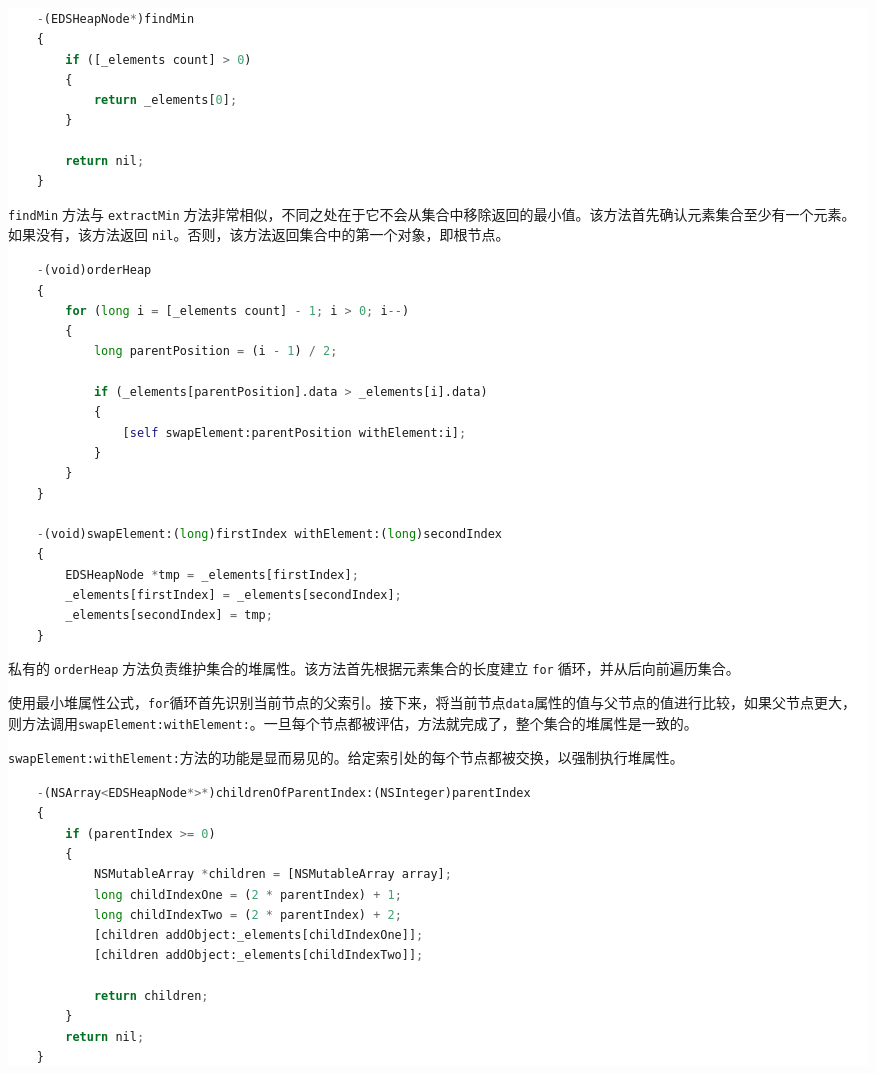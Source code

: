 ```py
    -(EDSHeapNode*)findMin 
    { 
        if ([_elements count] > 0) 
        { 
            return _elements[0]; 
        } 

        return nil; 
    } 

```

`findMin` 方法与 `extractMin` 方法非常相似，不同之处在于它不会从集合中移除返回的最小值。该方法首先确认元素集合至少有一个元素。如果没有，该方法返回 `nil`。否则，该方法返回集合中的第一个对象，即根节点。

```py
    -(void)orderHeap 
    { 
        for (long i = [_elements count] - 1; i > 0; i--) 
        { 
            long parentPosition = (i - 1) / 2; 

            if (_elements[parentPosition].data > _elements[i].data) 
            { 
                [self swapElement:parentPosition withElement:i]; 
            } 
        } 
    } 

    -(void)swapElement:(long)firstIndex withElement:(long)secondIndex 
    { 
        EDSHeapNode *tmp = _elements[firstIndex]; 
        _elements[firstIndex] = _elements[secondIndex]; 
        _elements[secondIndex] = tmp; 
    } 

```

私有的 `orderHeap` 方法负责维护集合的堆属性。该方法首先根据元素集合的长度建立 `for` 循环，并从后向前遍历集合。

使用最小堆属性公式，`for`循环首先识别当前节点的父索引。接下来，将当前节点`data`属性的值与父节点的值进行比较，如果父节点更大，则方法调用`swapElement:withElement:`。一旦每个节点都被评估，方法就完成了，整个集合的堆属性是一致的。

`swapElement:withElement:`方法的功能是显而易见的。给定索引处的每个节点都被交换，以强制执行堆属性。

```py
    -(NSArray<EDSHeapNode*>*)childrenOfParentIndex:(NSInteger)parentIndex 
    { 
        if (parentIndex >= 0) 
        { 
            NSMutableArray *children = [NSMutableArray array]; 
            long childIndexOne = (2 * parentIndex) + 1; 
            long childIndexTwo = (2 * parentIndex) + 2; 
            [children addObject:_elements[childIndexOne]]; 
            [children addObject:_elements[childIndexTwo]]; 

            return children; 
        } 
        return nil; 
    } 

```
